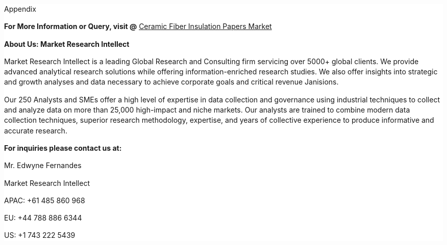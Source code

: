 Appendix</span></em></p><p><span class="font-[700]"><strong>For More Information or Query, visit&nbsp;@</strong>&nbsp;</span><span class="font-[700]"><a href="https://www.marketresearchintellect.com/product/global-ceramic-fiber-insulation-papers-market/?utm_source=Linkedin&utm_medium=829" target="_blank" data-tracking-control-name="article-ssr-frontend-pulse_little-text-block" data-tracking-will-navigate="" data-test-link="">Ceramic Fiber Insulation Papers Market</a></span></p><p><strong><span class="font-[700]">About Us: Market Research Intellect</span></strong></p><p><span class="">Market Research Intellect is a leading Global Research and Consulting firm servicing over 5000+ global clients. We provide advanced analytical research solutions while offering information-enriched research studies.&nbsp;</span>We also offer insights into strategic and growth analyses and data necessary to achieve corporate goals and critical revenue Janisions.</p><p><span class="">Our 250 Analysts and SMEs offer a high level of expertise in data collection and governance using industrial techniques to collect and analyze data on more than 25,000 high-impact and niche markets. Our analysts are trained to combine modern data collection techniques, superior research methodology, expertise, and years of collective experience to produce informative and accurate research.</span></p><p><strong>For inquiries please contact us at:</strong></p><p>Mr. Edwyne Fernandes</p><p>Market Research Intellect</p><p>APAC: +61 485 860 968</p><p>EU: +44 788 886 6344</p><p>US: +1 743 222 5439</p>
